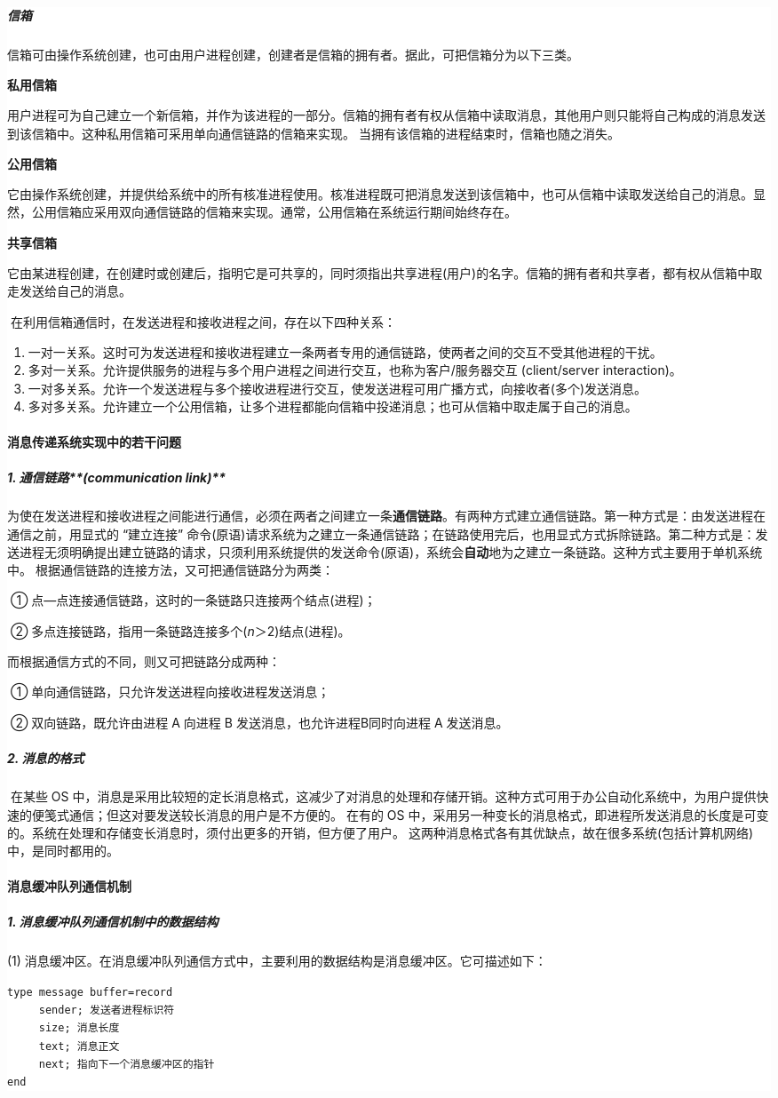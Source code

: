 ##### 信箱

​		信箱可由操作系统创建，也可由用户进程创建，创建者是信箱的拥有者。据此，可把信箱分为以下三类。 

**私用信箱** 

​		用户进程可为自己建立一个新信箱，并作为该进程的一部分。信箱的拥有者有权从信箱中读取消息，其他用户则只能将自己构成的消息发送到该信箱中。这种私用信箱可采用单向通信链路的信箱来实现。 当拥有该信箱的进程结束时，信箱也随之消失。

**公用信箱** 

​		它由操作系统创建，并提供给系统中的所有核准进程使用。核准进程既可把消息发送到该信箱中，也可从信箱中读取发送给自己的消息。显然，公用信箱应采用双向通信链路的信箱来实现。通常，公用信箱在系统运行期间始终存在。

**共享信箱** 

​		它由某进程创建，在创建时或创建后，指明它是可共享的，同时须指出共享进程(用户)的名字。信箱的拥有者和共享者，都有权从信箱中取走发送给自己的消息。

​		在利用信箱通信时，在发送进程和接收进程之间，存在以下四种关系： 

1.  一对一关系。这时可为发送进程和接收进程建立一条两者专用的通信链路，使两者之间的交互不受其他进程的干扰。
2.  多对一关系。允许提供服务的进程与多个用户进程之间进行交互，也称为客户/服务器交互 (client/server interaction)。
3.  一对多关系。允许一个发送进程与多个接收进程进行交互，使发送进程可用广播方式，向接收者(多个)发送消息。
4.  多对多关系。允许建立一个公用信箱，让多个进程都能向信箱中投递消息；也可从信箱中取走属于自己的消息。

#### 消息传递系统实现中的若干问题

#####  **1.** 通信链路**(communication link)** 

​		为使在发送进程和接收进程之间能进行通信，必须在两者之间建立一条**通信链路**。有两种方式建立通信链路。第一种方式是：由发送进程在通信之前，用显式的 “建立连接” 命令(原语)请求系统为之建立一条通信链路；在链路使用完后，也用显式方式拆除链路。第⼆种方式是：发送进程无须明确提出建立链路的请求，只须利用系统提供的发送命令(原语)，系统会**自动**地为之建立一条链路。这种方式主要用于单机系统中。 根据通信链路的连接方法，又可把通信链路分为两类：

​	① 点—点连接通信链路，这时的一条链路只连接两个结点(进程)； 

​	② 多点连接链路，指用一条链路连接多个(*n*＞2)结点(进程)。

而根据通信方式的不同，则又可把链路分成两种：

​	① 单向通信链路，只允许发送进程向接收进程发送消息；

​	② 双向链路，既允许由进程 A 向进程 B 发送消息，也允许进程B同时向进程 A 发送消息。

##### 2. 消息的格式

​		在某些 OS 中，消息是采用比较短的定长消息格式，这减少了对消息的处理和存储开销。这种方式可用于办公自动化系统中，为用户提供快速的便笺式通信；但这对要发送较长消息的用户是不方便的。 在有的 OS 中，采用另一种变长的消息格式，即进程所发送消息的长度是可变的。系统在处理和存储变长消息时，须付出更多的开销，但方便了用户。 这两种消息格式各有其优缺点，故在很多系统(包括计算机网络)中，是同时都用的。

#### 消息缓冲队列通信机制

#####  1. 消息缓冲队列通信机制中的数据结构

 (1) 消息缓冲区。在消息缓冲队列通信方式中，主要利用的数据结构是消息缓冲区。它可描述如下： 

```vb
type message buffer=record 
     sender; 发送者进程标识符 
     size; 消息长度 
     text; 消息正文 
     next; 指向下一个消息缓冲区的指针 
end
```
